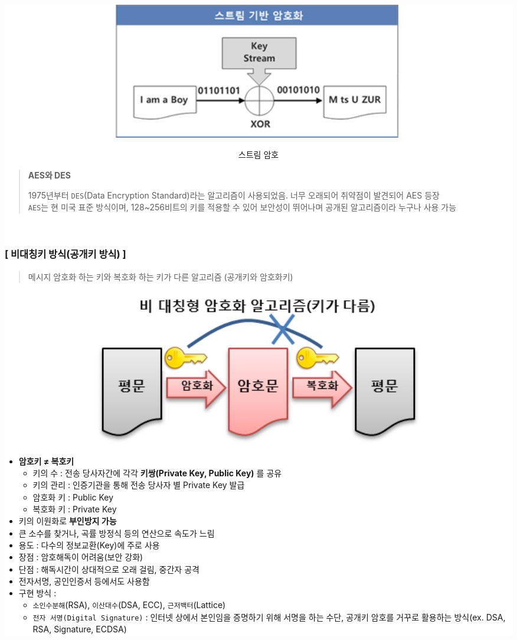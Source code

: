 <div align='center'>
    <img src="../img/algorithm_cryptography_06.png" width="500px"/>
    <p>스트림 암호</p>
</div>

> **AES와 DES**
>
> 1975년부터 `DES`(Data Encryption Standard)라는 알고리즘이 사용되었음. 너무 오래되어 취약점이 발견되어 AES 등장
> <br> `AES`는 현 미국 표준 방식이며, 128~256비트의 키를 적용할 수 있어 보안성이 뛰어나며 공개된 알고리즘이라 누구나 사용 가능

<br>

### [ 비대칭키 방식(공개키 방식) ]
> 메시지 암호화 하는 키와 복호화 하는 키가 다른 알고리즘 (공개키와 암호화키)
<div align='center'>
    <img src="../img/algorithm_cryptography_04.png" width="550px"/>
</div>

- **암호키 ≠ 복호키**
    - 키의 수 : 전송 당사자간에 각각 **키쌍(Private Key, Public Key)** 를 공유
    - 키의 관리 : 인증기관을 통해 전송 당사자 별 Private Key 발급
    - 암호화 키 : Public Key
    - 복호화 키 : Private Key
- 키의 이원화로 **부인방지 가능**
- 큰 소수를 찾거나, 곡률 방정식 등의 연산으로 속도가 느림
- 용도 : 다수의 정보교환(Key)에 주로 사용
- 장점 : 암호해독이 어려움(보안 강화)
- 단점 : 해독시간이 상대적으로 오래 걸림, 중간자 공격
- 전자서명, 공인인증서 등에서도 사용함
- 구현 방식 :
    - `소인수분해`(RSA), `이산대수`(DSA, ECC), `근저백터`(Lattice)
    - `전자 서명(Digital Signature)` : 인터넷 상에서 본인임을 증명하기 위해 서명을 하는 수단, 공개키 암호를 거꾸로 활용하는 방식(ex. DSA, RSA, Signature, ECDSA)
